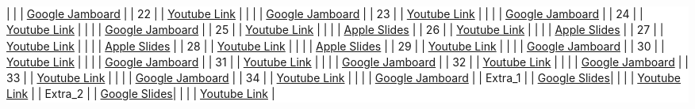 |         |              | [Google Jamboard](https://jamboard.google.com/d/1IhD8bAk5D-u4oKWxwJNu6jErSS5aQImtzPHmIcaJyN8/edit?usp=sharing) |
| 22      |              | [Youtube Link](https://youtu.be/URRhF52A528)                                                                   |
|         |              | [Google Jamboard](https://jamboard.google.com/d/1CO9aZMZnXvIi1Pf7SzzJk67Aonp3dJrbskbne1oDpV4/edit?usp=sharing) |
| 23      |              | [Youtube Link](https://youtu.be/ML7GMmTLnwY)                                                                   |
|         |              | [Google Jamboard](https://jamboard.google.com/d/1my1IxUm9_itnFyXwpBeUDqJEdoepa_p16h8vIM4CalE/viewer?f=11) |
| 24      |              | [Youtube Link](https://youtu.be/jNOgXYgp1zg)                                                                   |
|         |              | [Google Jamboard](https://jamboard.google.com/d/1my1IxUm9_itnFyXwpBeUDqJEdoepa_p16h8vIM4CalE/viewer?f=11) |
| 25      |              | [Youtube Link](https://youtu.be/bFACcf3KsMA)                                                                   |
|         |              | [Apple Slides](https://www.icloud.com/keynote/0-BwceUj09bycI6LdTysMoQtA#Presentation_5) |
| 26      |              | [Youtube Link](https://youtu.be/rqXCaeRwo18)                                                                   |
|         |              | [Apple Slides](https://www.icloud.com/keynote/09LtWkH-v-yoydagIPSMtyKUw#Presentation_7) |
| 27      |              | [Youtube Link](https://youtu.be/0kGh7VCaczY)                                                                   |
|         |              | [Apple Slides](https://www.icloud.com/keynote/09LtWkH-v-yoydagIPSMtyKUw#Presentation_7) |
| 28      |              | [Youtube Link](https://youtu.be/KlQXT46950w)                                                                   |
|         |              | [Apple Slides](https://www.icloud.com/keynote/0JfO1oBCIpuDzLSDIGRGcGTaA#Presentation_10) |
| 29      |              | [Youtube Link](https://youtu.be/E_3VwuxrBE8)                                                                   |
|         |              | [Google Jamboard](https://jamboard.google.com/d/1NBQnAPDS2U1aZgep_kR4slz4dPCcGNYHMZ0FI0ZGOjA/edit?usp=sharing) |
| 30      |              | [Youtube Link](https://youtu.be/E92c62i0K5U)                                                                   |
|         |              | [Google Jamboard](https://jamboard.google.com/d/1NBQnAPDS2U1aZgep_kR4slz4dPCcGNYHMZ0FI0ZGOjA/edit?usp=sharing) |
| 31      |              | [Youtube Link](https://youtu.be/KGdWRdXDv_8)                                                                   |
|         |              | [Google Jamboard](https://jamboard.google.com/d/1lHZIGN76LrB3MB6o7ui5WnCngoKaSk_fLf-9aV6GbMA/edit?usp=sharing) |
| 32      |              | [Youtube Link](https://youtu.be/_cr_yTdCY94)                                                                   |
|         |              | [Google Jamboard](https://jamboard.google.com/d/1lHZIGN76LrB3MB6o7ui5WnCngoKaSk_fLf-9aV6GbMA/edit?usp=sharing) |
| 33      |              | [Youtube Link](https://youtu.be/aKxnWvzWjfQ)                                                                   |
|         |              | [Google Jamboard](https://jamboard.google.com/d/1j_PwT0ZbGE-bCZHzirxNq9lDDBEchbqDkIuRlNSBvlI/edit?usp=sharing) |
| 34      |              | [Youtube Link](https://youtu.be/O6Q_WqOpqUU)                                                                   |
|         |              | [Google Jamboard](https://jamboard.google.com/d/1j_PwT0ZbGE-bCZHzirxNq9lDDBEchbqDkIuRlNSBvlI/edit?usp=sharing) |
| Extra_1 |              | [Google Slides](https://jamboard.google.com/d/1zhsVgaVDGYC02TkEmwSVKfU-X9bXkBrkfGV_zYdCa1I/edit?usp=sharing)|
|         |              | [Youtube Link](https://youtu.be/VukqFnapVh0)                                                                   |
| Extra_2 |              | [Google Slides](https://jamboard.google.com/d/1n6V5RD783oRehMyECHwHlQGonJOVMpuxOyqoZ1MpJRk/viewer?f=10)|
|         |              | [Youtube Link](https://youtu.be/9l6ExyetN9A)                                                                   |
